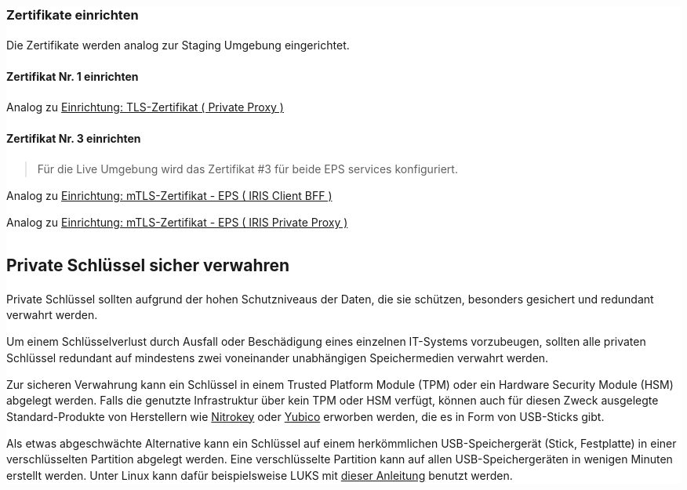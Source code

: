 ### Zertifikate einrichten

Die Zertifikate werden analog zur Staging Umgebung eingerichtet. 

#### Zertifikat Nr. 1 einrichten

Analog zu [Einrichtung: TLS-Zertifikat ( Private Proxy )](Installation-Docker-Compose.md)

#### Zertifikat Nr. 3 einrichten

> Für die Live Umgebung wird das Zertifikat #3 für beide EPS services konfiguriert. 

Analog zu [Einrichtung: mTLS-Zertifikat - EPS ( IRIS Client BFF )](Installation-Docker-Compose.md)

Analog zu [Einrichtung: mTLS-Zertifikat - EPS ( IRIS Private Proxy )](Installation-Docker-Compose.md)


## Private Schlüssel sicher verwahren
Private Schlüssel sollten aufgrund der hohen Schutzniveaus der Daten, die sie schützen, besonders gesichert und redundant verwahrt werden.

Um einem Schlüsselverlust durch Ausfall oder Beschädigung eines einzelnen IT-Systems vorzubeugen, sollten alle privaten Schlüssel redundant auf mindestens zwei voneinander unabhängigen Speichermedien verwahrt werden.

Zur sicheren Verwahrung kann ein Schlüssel in einem Trusted Platform Module (TPM) oder ein Hardware Security Module (HSM) abgelegt werden. 
Falls die genutzte Infrastruktur über kein TPM oder HSM verfügt, können auch für diesen Zweck ausgelegte Standard-Produkte von Herstellern wie [Nitrokey](https://www.nitrokey.com/de) oder [Yubico](https://www.yubico.com/?lang=de) erworben werden, die es in Form von USB-Sticks gibt. 

Als etwas abgeschwächte Alternative kann ein Schlüssel auf einem herkömmlichen USB-Speichergerät (Stick, Festplatte) in einer verschlüsselten Partition abgelegt werden. 
Eine verschlüsselte Partition kann auf allen USB-Speichergeräten in wenigen Minuten erstellt werden. Unter Linux kann dafür beispielsweise LUKS mit [dieser Anleitung](https://www.kuketz-blog.de/dm-crypt-luks-daten-unter-linux-sicher-verschluesseln/) benutzt werden.

